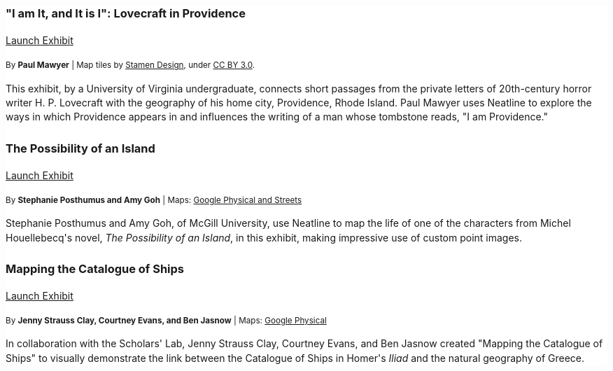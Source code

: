 <div class="exhibit">
<h3>"I am It, and It is I": Lovecraft in Providence</h3>
<a href="http://lovecraft.neatline.org/neatline-exhibits/show/lovecraft-in-providence/fullscreen" target="_blank" class="splash-link">
  <div class="splash lovecraft demo">
    <div class="launch-overlay">
      <div class="launch-button">Launch Exhibit</div>
    </div>
  </div>
</a>

<small>By <strong>Paul Mawyer</strong> | Map tiles by <a href="http://stamen.com">Stamen Design</a>, under <a href="http://creativecommons.org/licenses/by/3.0">CC BY 3.0</a>.</small>

<p>This exhibit, by a University of Virginia undergraduate, connects short passages from the private letters of 20th-century horror writer H. P. Lovecraft with the geography of his home city, Providence, Rhode Island. Paul Mawyer uses Neatline to explore the ways in which Providence appears in and influences the writing of a man whose tombstone reads, "I am Providence."</p>
</div>

<div class="exhibit">
<h3>The Possibility of an Island</h3>
<a href="http://digihum.mcgill.ca/omeka/neatline/fullscreen/the-possibility-of-an-island---daniel1s-life" target="_blank" class="splash-link">
  <div class="splash mcgill demo">
    <div class="launch-overlay">
      <div class="launch-button">Launch Exhibit</div>
    </div>
  </div>
</a>

<small>By <strong>Stephanie Posthumus and Amy Goh</strong> | Maps: <a href="http://www.google.com/maps/about/">Google Physical and Streets</a></small>

<p>Stephanie Posthumus and Amy Goh, of McGill University, use Neatline to map the life of one of the characters from Michel Houellebecq's novel, <i>The Possibility of an Island</i>, in this exhibit, making impressive use of custom point images.</p>
</div>

<div class="exhibit">
<h3>Mapping the Catalogue of Ships</h3>
<a href="http://ships.lib.virginia.edu/" target="_blank" class="splash-link">
  <div class="splash ships demo">
    <div class="launch-overlay">
      <div class="launch-button">Launch Exhibit</div>
    </div>
  </div>
</a>

<small>By <strong>Jenny Strauss Clay, Courtney Evans, and Ben Jasnow</strong> | Maps: <a href="http://www.google.com/maps/about/">Google Physical</a></small>

<p>In collaboration with the Scholars' Lab, Jenny Strauss Clay, Courtney Evans, and Ben Jasnow created "Mapping the Catalogue of Ships" to visually demonstrate the link between the Catalogue of Ships in Homer's <i>Iliad</i> and the natural geography of Greece.</p>
</div>
